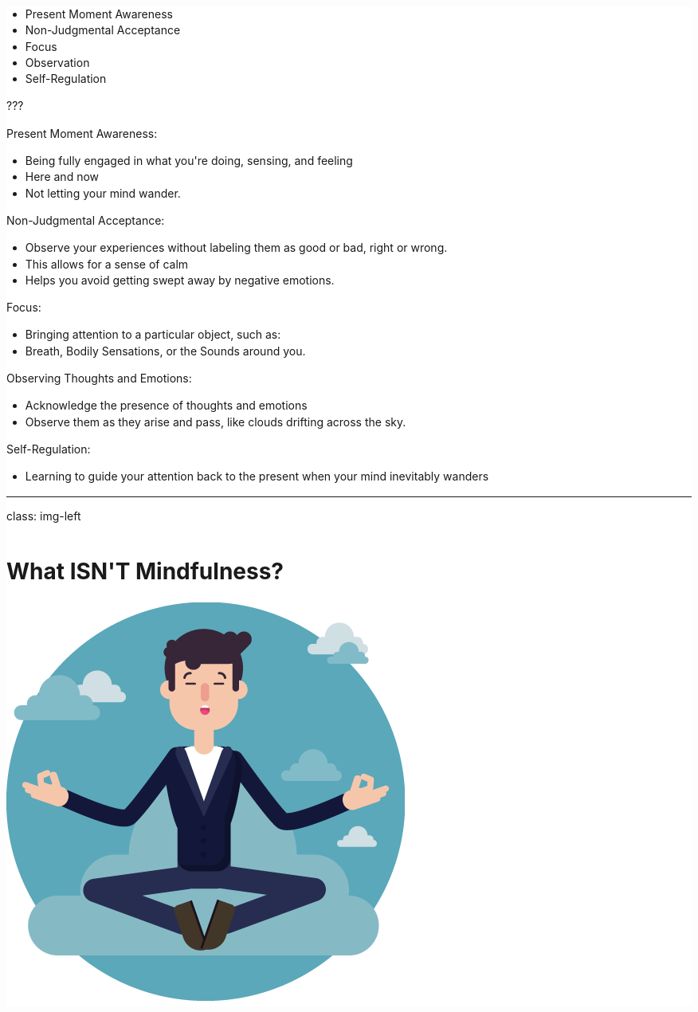 - Present Moment Awareness
- Non-Judgmental Acceptance
- Focus
- Observation
- Self-Regulation

???

Present Moment Awareness: 
- Being fully engaged in what you're doing, sensing, and feeling
- Here and now 
- Not letting your mind wander.

Non-Judgmental Acceptance: 
- Observe your experiences without labeling them as good or bad, right or wrong.
- This allows for a sense of calm 
- Helps you avoid getting swept away by negative emotions.

Focus: 
- Bringing attention to a particular object, such as:
- Breath, Bodily Sensations, or the Sounds around you.

Observing Thoughts and Emotions:
- Acknowledge the presence of thoughts and emotions 
- Observe them as they arise and pass, like clouds drifting across the sky.

Self-Regulation: 
- Learning to guide your attention back to the present when your mind inevitably wanders
---
class: img-left
# What ISN'T Mindfulness?

![brain](images/floating-dude.png)
